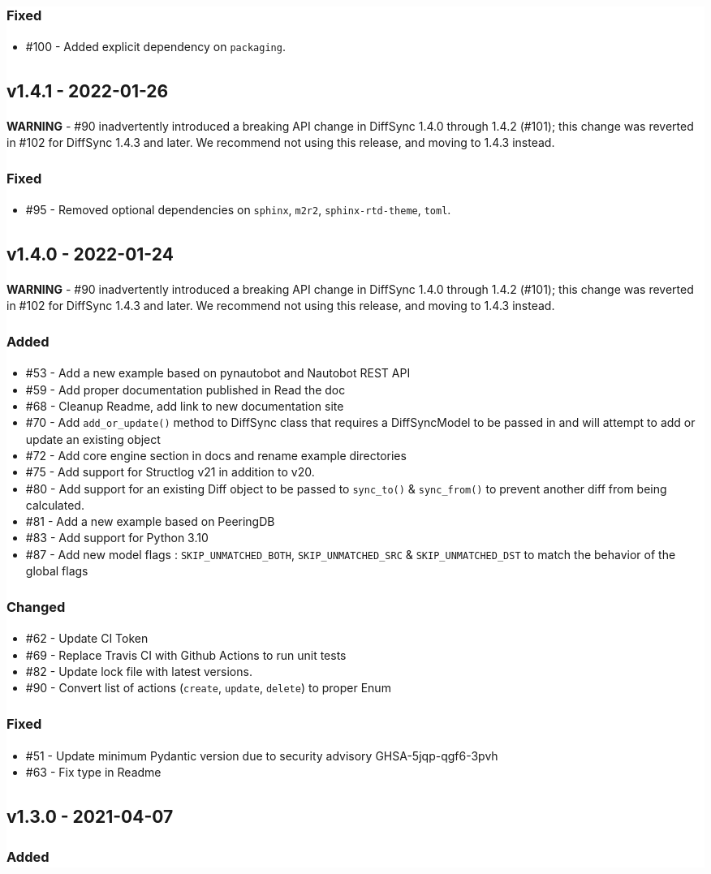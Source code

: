 ### Fixed

- #100 - Added explicit dependency on `packaging`.

## v1.4.1 - 2022-01-26

**WARNING** - #90 inadvertently introduced a breaking API change in DiffSync 1.4.0 through 1.4.2 (#101); this change was reverted in #102 for DiffSync 1.4.3 and later. We recommend not using this release, and moving to 1.4.3 instead.

### Fixed

- #95 - Removed optional dependencies on `sphinx`, `m2r2`, `sphinx-rtd-theme`, `toml`.

## v1.4.0 - 2022-01-24

**WARNING** - #90 inadvertently introduced a breaking API change in DiffSync 1.4.0 through 1.4.2 (#101); this change was reverted in #102 for DiffSync 1.4.3 and later. We recommend not using this release, and moving to 1.4.3 instead.

### Added

- #53 - Add a new example based on pynautobot and Nautobot REST API
- #59 - Add proper documentation published in Read the doc
- #68 - Cleanup Readme, add link to new documentation site
- #70 - Add `add_or_update()` method to DiffSync class that requires a DiffSyncModel to be passed in and will attempt to add or update an existing object
- #72 - Add core engine section in docs and rename example directories
- #75 - Add support for Structlog v21 in addition to v20.
- #80 - Add support for an existing Diff object to be passed to `sync_to()` & `sync_from()` to prevent another diff from being calculated.
- #81 - Add a new example based on PeeringDB
- #83 - Add support for Python 3.10
- #87 - Add new model flags : `SKIP_UNMATCHED_BOTH`, `SKIP_UNMATCHED_SRC` & `SKIP_UNMATCHED_DST` to match the behavior of the global flags

### Changed

- #62 - Update CI Token
- #69 - Replace Travis CI with Github Actions to run unit tests
- #82 - Update lock file with latest versions.
- #90 - Convert list of actions (`create`, `update`, `delete`) to proper Enum

### Fixed

- #51 - Update minimum Pydantic version due to security advisory GHSA-5jqp-qgf6-3pvh
- #63 - Fix type in Readme

## v1.3.0 - 2021-04-07

### Added
